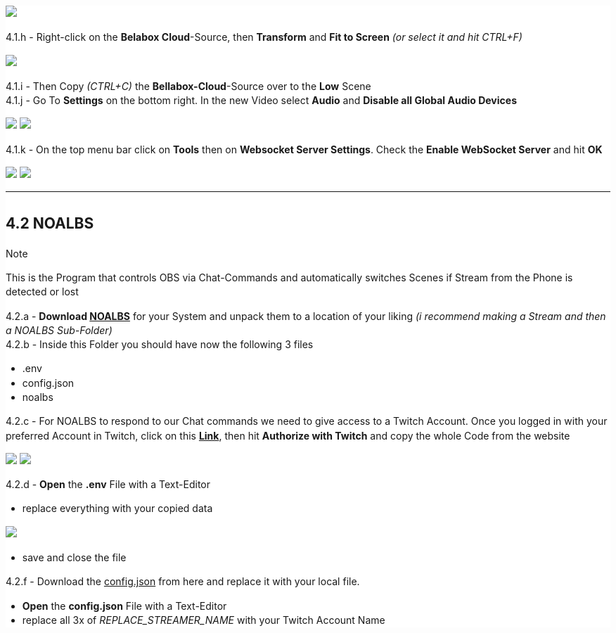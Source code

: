 <img src="https://github.com/Naginreed/irl-cae-setup/assets/71943093/fb5d68c6-b45b-4b40-8f70-ad1aaf224e78" width="600">

4.1.h - Right-click on the **Belabox Cloud**-Source, then **Transform** and **Fit to Screen** *(or select it and hit CTRL+F)*  

<img src="https://github.com/Naginreed/irl-cae-setup/assets/71943093/c993bb43-a3ea-4bc5-a75a-c46858d2305e" width="600">

4.1.i - Then Copy *(CTRL+C)* the **Bellabox-Cloud**-Source over to the **Low** Scene  
4.1.j - Go To **Settings** on the bottom right. In the new Video select **Audio** and **Disable all Global Audio Devices**  

<img src="https://github.com/Naginreed/irl-cae-setup/assets/71943093/20b58802-fc64-491d-9d74-3bd0aef2d93d" width="500">
<img src="https://github.com/Naginreed/irl-cae-setup/assets/71943093/87a30f26-a525-47c2-9427-b0a1ffbe7067" width="500">

4.1.k - On the top menu bar click on **Tools** then on **Websocket Server Settings**. Check the **Enable WebSocket Server** and hit **OK**  

<img src="https://github.com/Naginreed/irl-cae-setup/assets/71943093/cec9078c-a2e2-45dc-9bec-24041f19a98f" width="500">
<img src="https://github.com/Naginreed/irl-cae-setup/assets/71943093/918e7d93-3191-4080-b5e3-3d1c8c4b9d85" width="500">

---
## 4.2 NOALBS
> [!NOTE]  
> This is the Program that controls OBS via Chat-Commands and automatically switches Scenes if Stream from the Phone is detected or lost

4.2.a - **Download [NOALBS](https://github.com/NOALBS/nginx-obs-automatic-low-bitrate-switching/releases)** for your System and unpack them to a location of your liking *(i recommend making a Stream and then a NOALBS Sub-Folder)*  
4.2.b - Inside this Folder you should have now the following 3 files
 - .env
 - config.json
 - noalbs

4.2.c - For NOALBS to respond to our Chat commands we need to give access to a Twitch Account. Once you logged in with your preferred Account in Twitch, click on this **[Link](https://b3ck.com/twitch/oauth)**, then hit **Authorize with Twitch** and copy the whole Code from the website

<img src="https://github.com/user-attachments/assets/d668b651-5f7e-45b3-9e1a-e26eb5174b19" height="200">
<img src="https://github.com/user-attachments/assets/44ca3f4b-4ea8-47a8-868e-180fc5c62ba7" height="180">

4.2.d - **Open** the **.env** File with a Text-Editor
 - replace everything with your copied data

<img src="https://github.com/Naginreed/irl-cae-setup/assets/71943093/33dabd80-1a70-4ac1-8451-b942200767b0" height="40">

 - save and close the file

4.2.f - Download the [config.json](../config.json) from here and replace it with your local file. 
 - **Open** the **config.json** File with a Text-Editor  
 - replace all 3x of *REPLACE_STREAMER_NAME* with your Twitch Account Name
